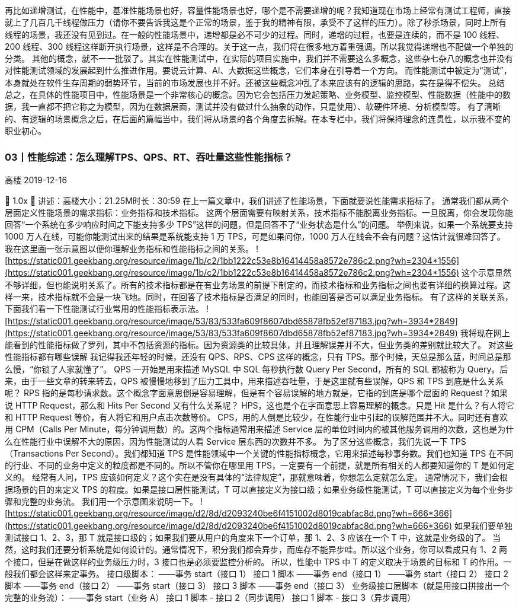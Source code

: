 再比如递增测试，在性能中，基准性能场景也好，容量性能场景也好，哪个是不需要递增的呢？我知道现在市场上经常有测试工程师，直接就上了几百几千线程做压力（请你不要告诉我这是个正常的场景，鉴于我的精神有限，承受不了这样的压力）。除了秒杀场景，同时上所有线程的场景，我还没有见到过。在一般的性能场景中，递增都是必不可少的过程。同时，递增的过程，也要是连续的，而不是 100 线程、200 线程、300 线程这样断开执行场景，这样是不合理的。关于这一点，我们将在很多地方着重强调。所以我觉得递增也不配做一个单独的分类。
其他的概念，就不一一批驳了。其实在性能测试中，在实际的项目实施中，我们并不需要这么多概念，这些杂七杂八的概念也并没有对性能测试领域的发展起到什么推进作用。要说云计算、AI、大数据这些概念，它们本身在引导着一个方向。
而性能测试中被定为“测试”，本身就处在软件生存周期的弱势环节，当前的市场发展也并不好。还被这些概念冲乱了本来应该有的逻辑的思路，实在是得不偿失。
总结
总之，在具体的性能项目中，性能场景是一个非常核心的概念。因为它会包括压力发起策略、业务模型、监控模型、性能数据（性能中的数据，我一直都不把它称之为模型，因为在数据层面，测试并没有做过什么抽象的动作，只是使用）、软硬件环境、分析模型等。
有了清晰的、有逻辑的场景概念之后，在后面的篇幅当中，我们将从场景的各个角度去拆解。在本专栏中，我们将保持理念的连贯性，以示我不变的职业初心。


### 03丨性能综述：怎么理解TPS、QPS、RT、吞吐量这些性能指标？
高楼 2019-12-16



1.0x

讲述：高楼大小：21.25M时长：30:59
在上一篇文章中，我们讲述了性能场景，下面就要说性能需求指标了。
通常我们都从两个层面定义性能场景的需求指标：业务指标和技术指标。
这两个层面需要有映射关系，技术指标不能脱离业务指标。一旦脱离，你会发现你能回答“一个系统在多少响应时间之下能支持多少 TPS”这样的问题，但是回答不了“业务状态是什么”的问题。
举例来说，如果一个系统要支持 1000 万人在线，可能你能测试出来的结果是系统能支持 1 万 TPS，可是如果问你，1000 万人在线会不会有问题？这估计就很难回答了。
我在这里画一张示意图以便你理解业务指标和性能指标之间的关系。
![https://static001.geekbang.org/resource/image/1b/c2/1bb1222c53e8b16414458a8572e786c2.png?wh=2304*1556](https://static001.geekbang.org/resource/image/1b/c2/1bb1222c53e8b16414458a8572e786c2.png?wh=2304*1556)
这个示意显然不够详细，但也能说明关系了。所有的技术指标都是在有业务场景的前提下制定的，而技术指标和业务指标之间也要有详细的换算过程。这样一来，技术指标就不会是一块飞地。同时，在回答了技术指标是否满足的同时，也能回答是否可以满足业务指标。
有了这样的关联关系，下面我们看一下性能测试行业常用的性能指标表示法。
![https://static001.geekbang.org/resource/image/53/83/533fa609f8607dbd65878fb52ef87183.jpg?wh=3934*2849](https://static001.geekbang.org/resource/image/53/83/533fa609f8607dbd65878fb52ef87183.jpg?wh=3934*2849)
我将现在网上能看到的性能指标做了罗列，其中不包括资源的指标。因为资源类的比较具体，并且理解误差并不大，但业务类的差别就比较大了。
对这些性能指标都有哪些误解
我记得我还年轻的时候，还没有 QPS、RPS、CPS 这样的概念，只有 TPS。那个时候，天总是那么蓝，时间总是那么慢，“你锁了人家就懂了”。
QPS 一开始是用来描述 MySQL 中 SQL 每秒执行数 Query Per Second，所有的 SQL 都被称为 Query。后来，由于一些文章的转来转去，QPS 被慢慢地移到了压力工具中，用来描述吞吐量，于是这里就有些误解，QPS 和 TPS 到底是什么关系呢？
RPS 指的是每秒请求数。这个概念字面意思倒是容易理解，但是有个容易误解的地方就是，它指的到底是哪个层面的 Request？如果说 HTTP Request，那么和 Hits Per Second 又有什么关系呢？
HPS，这也是个在字面意思上容易理解的概念。只是 Hit 是什么？有人将它和 HTTP Request 等价，有人将它和用户点击次数等价。
CPS，用的人倒是比较少，在性能行业中引起的误解范围并不大。同时还有喜欢用 CPM（Calls Per Minute，每分钟调用数）的。这两个指标通常用来描述 Service 层的单位时间内的被其他服务调用的次数，这也是为什么在性能行业中误解不大的原因，因为性能测试的人看 Service 层东西的次数并不多。
为了区分这些概念，我们先说一下 TPS（Transactions Per Second）。我们都知道 TPS 是性能领域中一个关键的性能指标概念，它用来描述每秒事务数。我们也知道 TPS 在不同的行业、不同的业务中定义的粒度都是不同的。所以不管你在哪里用 TPS，一定要有一个前提，就是所有相关的人都要知道你的 T 是如何定义的。
经常有人问，TPS 应该如何定义？这个实在是没有具体的“法律规定”，那就意味着，你想怎么定就怎么定。
通常情况下，我们会根据场景的目的来定义 TPS 的粒度。如果是接口层性能测试，T 可以直接定义为接口级；如果业务级性能测试，T 可以直接定义为每个业务步骤和完整的业务流。
我们用一个示意图来说明一下。
![https://static001.geekbang.org/resource/image/d2/8d/d2093240be6f4151002d8019cabfac8d.png?wh=666*366](https://static001.geekbang.org/resource/image/d2/8d/d2093240be6f4151002d8019cabfac8d.png?wh=666*366)
如果我们要单独测试接口 1、2、3，那 T 就是接口级的；如果我们要从用户的角度来下一个订单，那 1、2、3 应该在一个 T 中，这就是业务级的了。
当然，这时我们还要分析系统是如何设计的。通常情况下，积分我们都会异步，而库存不能异步哇。所以这个业务，你可以看成只有 1、2 两个接口，但是在做这样的业务级压力时，3 接口也是必须要监控分析的。
所以，性能中 TPS 中 T 的定义取决于场景的目标和 T 的作用。一般我们都会这样来定事务。
接口级脚本：
——事务 start（接口 1）
接口 1 脚本
——事务 end（接口 1）
——事务 start（接口 2）
接口 2 脚本
——事务 end（接口 2）
——事务 start（接口 3）
接口 3 脚本
——事务 end（接口 3）
业务级接口层脚本（就是用接口拼接出一个完整的业务流）：
——事务 start（业务 A）
接口 1 脚本 - 接口 2（同步调用）
接口 1 脚本 - 接口 3（异步调用）